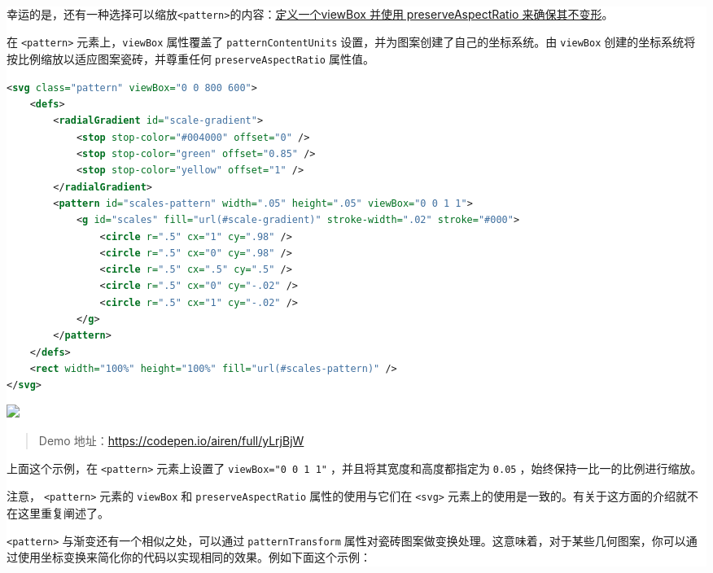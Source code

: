 

幸运的是，还有一种选择可以缩放`<pattern>`的内容：[定义一个viewBox 并使用 preserveAspectRatio 来确保其不变形](https://juejin.cn/book/7341630791099383835/section/7345677438053810214)。

  


在 `<pattern>` 元素上，`viewBox` 属性覆盖了 `patternContentUnits` 设置，并为图案创建了自己的坐标系统。由 `viewBox` 创建的坐标系统将按比例缩放以适应图案瓷砖，并尊重任何 `preserveAspectRatio` 属性值。

  


```XML
<svg class="pattern" viewBox="0 0 800 600">
    <defs>
        <radialGradient id="scale-gradient">
            <stop stop-color="#004000" offset="0" />
            <stop stop-color="green" offset="0.85" />
            <stop stop-color="yellow" offset="1" />
        </radialGradient>
        <pattern id="scales-pattern" width=".05" height=".05" viewBox="0 0 1 1">
            <g id="scales" fill="url(#scale-gradient)" stroke-width=".02" stroke="#000">
                <circle r=".5" cx="1" cy=".98" />
                <circle r=".5" cx="0" cy=".98" />
                <circle r=".5" cx=".5" cy=".5" />
                <circle r=".5" cx="0" cy="-.02" />
                <circle r=".5" cx="1" cy="-.02" />
            </g>
        </pattern>
    </defs>
    <rect width="100%" height="100%" fill="url(#scales-pattern)" />
</svg>
```

  


![](https://p3-juejin.byteimg.com/tos-cn-i-k3u1fbpfcp/eb7eb51110ec4edb96ea9ad3553f9eb2~tplv-k3u1fbpfcp-jj-mark:0:0:0:0:q75.image#?w=1122&h=592&s=2791750&e=gif&f=158&b=015180)

  


> Demo 地址：https://codepen.io/airen/full/yLrjBjW

  


上面这个示例，在 `<pattern>` 元素上设置了 `viewBox="0 0 1 1"` ，并且将其宽度和高度都指定为 `0.05` ，始终保持一比一的比例进行缩放。

  


注意， `<pattern>` 元素的 `viewBox` 和 `preserveAspectRatio` 属性的使用与它们在 `<svg>` 元素上的使用是一致的。有关于这方面的介绍就不在这里重复阐述了。

  


`<pattern>` 与渐变还有一个相似之处，可以通过 `patternTransform` 属性对瓷砖图案做变换处理。这意味着，对于某些几何图案，你可以通过使用坐标变换来简化你的代码以实现相同的效果。例如下面这个示例：

  

